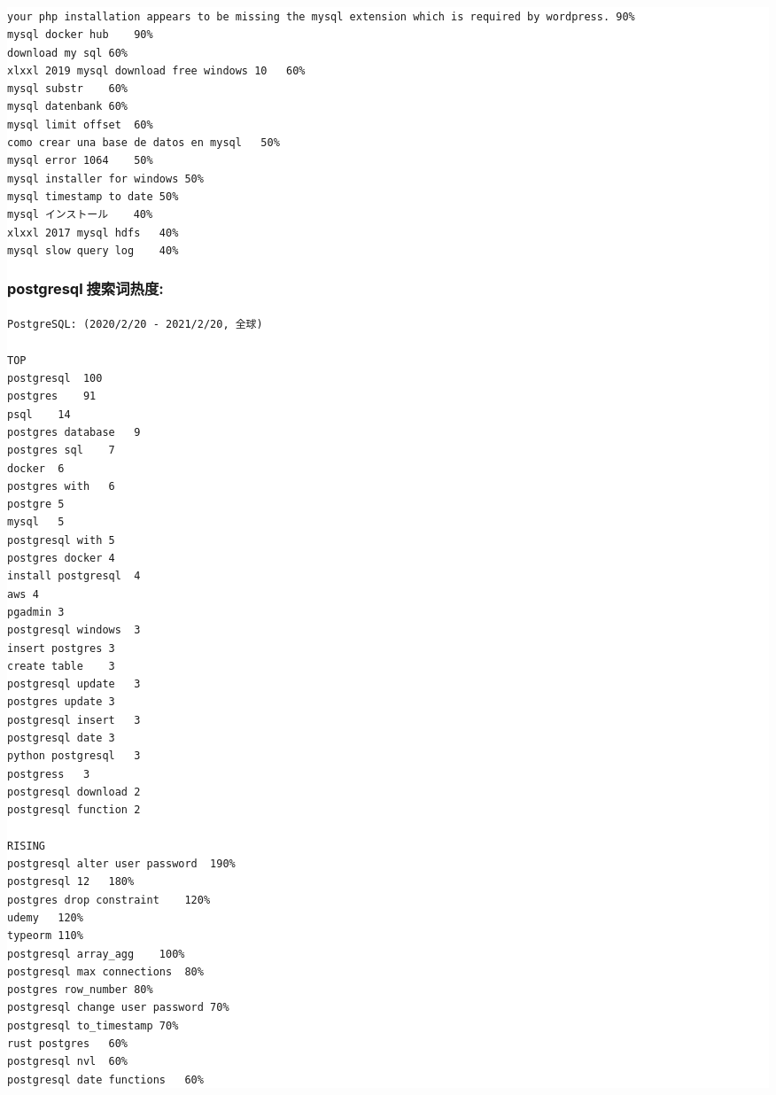 ```  
your php installation appears to be missing the mysql extension which is required by wordpress.	90%  
mysql docker hub	90%  
download my sql	60%  
xlxxl 2019 mysql download free windows 10	60%  
mysql substr	60%  
mysql datenbank	60%  
mysql limit offset	60%  
como crear una base de datos en mysql	50%  
mysql error 1064	50%  
mysql installer for windows	50%  
mysql timestamp to date	50%  
mysql インストール	40%  
xlxxl 2017 mysql hdfs	40%  
mysql slow query log	40%  
```  
  
### postgresql 搜索词热度:  
  
```  
PostgreSQL: (2020/2/20 - 2021/2/20, 全球)	  
	  
TOP	  
postgresql	100  
postgres	91  
psql	14  
postgres database	9  
postgres sql	7  
docker	6  
postgres with	6  
postgre	5  
mysql	5  
postgresql with	5  
postgres docker	4  
install postgresql	4  
aws	4  
pgadmin	3  
postgresql windows	3  
insert postgres	3  
create table	3  
postgresql update	3  
postgres update	3  
postgresql insert	3  
postgresql date	3  
python postgresql	3  
postgress	3  
postgresql download	2  
postgresql function	2  
	  
RISING	  
postgresql alter user password	190%  
postgresql 12	180%  
postgres drop constraint	120%  
udemy	120%  
typeorm	110%  
postgresql array_agg	100%  
postgresql max connections	80%  
postgres row_number	80%  
postgresql change user password	70%  
postgresql to_timestamp	70%  
rust postgres	60%  
postgresql nvl	60%  
postgresql date functions	60%  
```